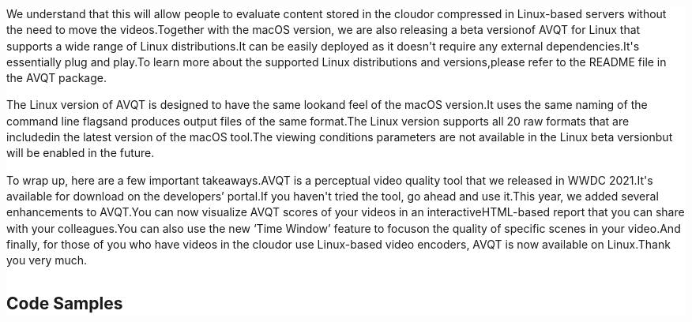 We understand that this will allow people to evaluate content stored in the cloudor compressed in Linux-based servers without the need to move the videos.Together with the macOS version, we are also releasing a beta versionof AVQT for Linux that supports a wide range of Linux distributions.It can be easily deployed as it doesn't require any external dependencies.It's essentially plug and play.To learn more about the supported Linux distributions and versions,please refer to the README file in the AVQT package.

The Linux version of AVQT is designed to have the same lookand feel of the macOS version.It uses the same naming of the command line flagsand produces output files of the same format.The Linux version supports all 20 raw formats that are includedin the latest version of the macOS tool.The viewing conditions parameters are not available in the Linux beta versionbut will be enabled in the future.

To wrap up, here are a few important takeaways.AVQT is a perceptual video quality tool that we released in WWDC 2021.It's available for download on the developers’ portal.If you haven't tried the tool, go ahead and use it.This year, we added several enhancements to AVQT.You can now visualize AVQT scores of your videos in an interactiveHTML-based report that you can share with your colleagues.You can also use the new ‘Time Window’ feature to focuson the quality of specific scenes in your video.And finally, for those of you who have videos in the cloudor use Linux-based video encoders, AVQT is now available on Linux.Thank you very much.

## Code Samples

